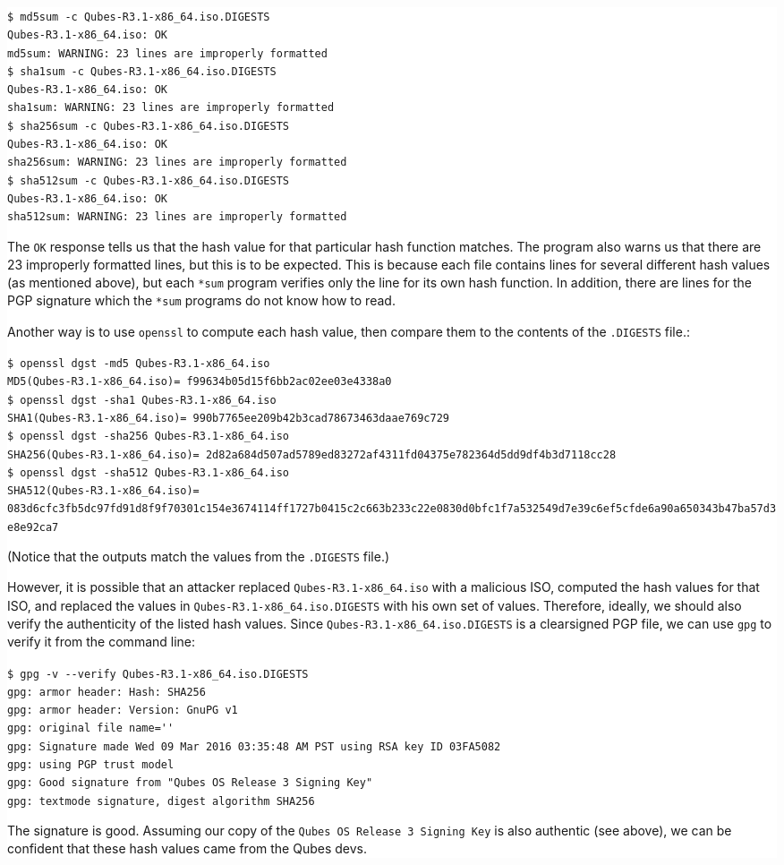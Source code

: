     $ md5sum -c Qubes-R3.1-x86_64.iso.DIGESTS
    Qubes-R3.1-x86_64.iso: OK
    md5sum: WARNING: 23 lines are improperly formatted
    $ sha1sum -c Qubes-R3.1-x86_64.iso.DIGESTS
    Qubes-R3.1-x86_64.iso: OK
    sha1sum: WARNING: 23 lines are improperly formatted
    $ sha256sum -c Qubes-R3.1-x86_64.iso.DIGESTS
    Qubes-R3.1-x86_64.iso: OK
    sha256sum: WARNING: 23 lines are improperly formatted
    $ sha512sum -c Qubes-R3.1-x86_64.iso.DIGESTS
    Qubes-R3.1-x86_64.iso: OK
    sha512sum: WARNING: 23 lines are improperly formatted

The `OK` response tells us that the hash value for that particular hash
function matches. The program also warns us that there are 23 improperly
formatted lines, but this is to be expected. This is because each file contains
lines for several different hash values (as mentioned above), but each `*sum`
program verifies only the line for its own hash function. In addition, there
are lines for the PGP signature which the `*sum` programs do not know how to
read.

Another way is to use `openssl` to compute each hash value, then compare them
to the contents of the `.DIGESTS` file.:

    $ openssl dgst -md5 Qubes-R3.1-x86_64.iso
    MD5(Qubes-R3.1-x86_64.iso)= f99634b05d15f6bb2ac02ee03e4338a0
    $ openssl dgst -sha1 Qubes-R3.1-x86_64.iso
    SHA1(Qubes-R3.1-x86_64.iso)= 990b7765ee209b42b3cad78673463daae769c729
    $ openssl dgst -sha256 Qubes-R3.1-x86_64.iso
    SHA256(Qubes-R3.1-x86_64.iso)= 2d82a684d507ad5789ed83272af4311fd04375e782364d5dd9df4b3d7118cc28
    $ openssl dgst -sha512 Qubes-R3.1-x86_64.iso
    SHA512(Qubes-R3.1-x86_64.iso)=
    083d6cfc3fb5dc97fd91d8f9f70301c154e3674114ff1727b0415c2c663b233c22e0830d0bfc1f7a532549d7e39c6ef5cfde6a90a650343b47ba57d3e8e92ca7

(Notice that the outputs match the values from the `.DIGESTS` file.)

However, it is possible that an attacker replaced `Qubes-R3.1-x86_64.iso` with
a malicious ISO, computed the hash values for that ISO, and replaced the values
in `Qubes-R3.1-x86_64.iso.DIGESTS` with his own set of values. Therefore,
ideally, we should also verify the authenticity of the listed hash values.
Since `Qubes-R3.1-x86_64.iso.DIGESTS` is a clearsigned PGP file, we can use
`gpg` to verify it from the command line:

    $ gpg -v --verify Qubes-R3.1-x86_64.iso.DIGESTS
    gpg: armor header: Hash: SHA256
    gpg: armor header: Version: GnuPG v1
    gpg: original file name=''
    gpg: Signature made Wed 09 Mar 2016 03:35:48 AM PST using RSA key ID 03FA5082
    gpg: using PGP trust model
    gpg: Good signature from "Qubes OS Release 3 Signing Key"
    gpg: textmode signature, digest algorithm SHA256

The signature is good. Assuming our copy of the `Qubes OS Release 3 Signing
Key` is also authentic (see above), we can be confident that these hash values
came from the Qubes devs.
